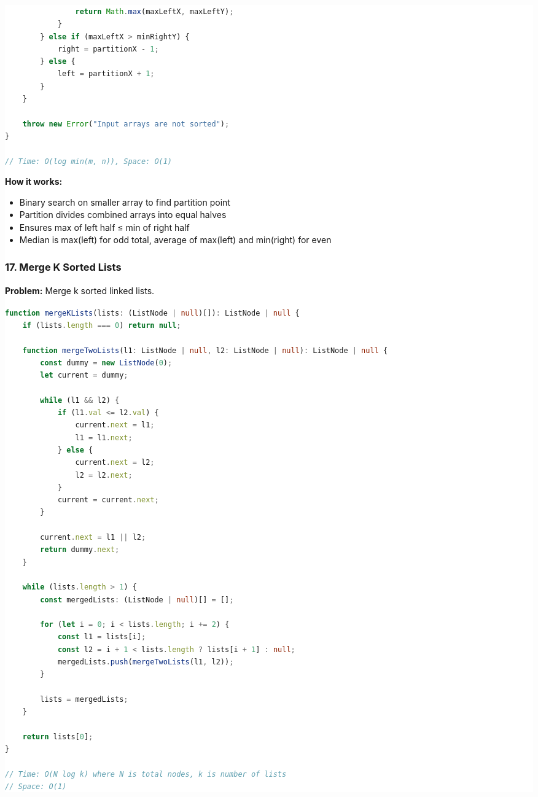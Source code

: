 ```typescript
                return Math.max(maxLeftX, maxLeftY);
            }
        } else if (maxLeftX > minRightY) {
            right = partitionX - 1;
        } else {
            left = partitionX + 1;
        }
    }
    
    throw new Error("Input arrays are not sorted");
}

// Time: O(log min(m, n)), Space: O(1)
```

**How it works:**
- Binary search on smaller array to find partition point
- Partition divides combined arrays into equal halves
- Ensures max of left half ≤ min of right half
- Median is max(left) for odd total, average of max(left) and min(right) for even

### 17. Merge K Sorted Lists
**Problem:** Merge k sorted linked lists.

```typescript
function mergeKLists(lists: (ListNode | null)[]): ListNode | null {
    if (lists.length === 0) return null;
    
    function mergeTwoLists(l1: ListNode | null, l2: ListNode | null): ListNode | null {
        const dummy = new ListNode(0);
        let current = dummy;
        
        while (l1 && l2) {
            if (l1.val <= l2.val) {
                current.next = l1;
                l1 = l1.next;
            } else {
                current.next = l2;
                l2 = l2.next;
            }
            current = current.next;
        }
        
        current.next = l1 || l2;
        return dummy.next;
    }
    
    while (lists.length > 1) {
        const mergedLists: (ListNode | null)[] = [];
        
        for (let i = 0; i < lists.length; i += 2) {
            const l1 = lists[i];
            const l2 = i + 1 < lists.length ? lists[i + 1] : null;
            mergedLists.push(mergeTwoLists(l1, l2));
        }
        
        lists = mergedLists;
    }
    
    return lists[0];
}

// Time: O(N log k) where N is total nodes, k is number of lists
// Space: O(1)
```